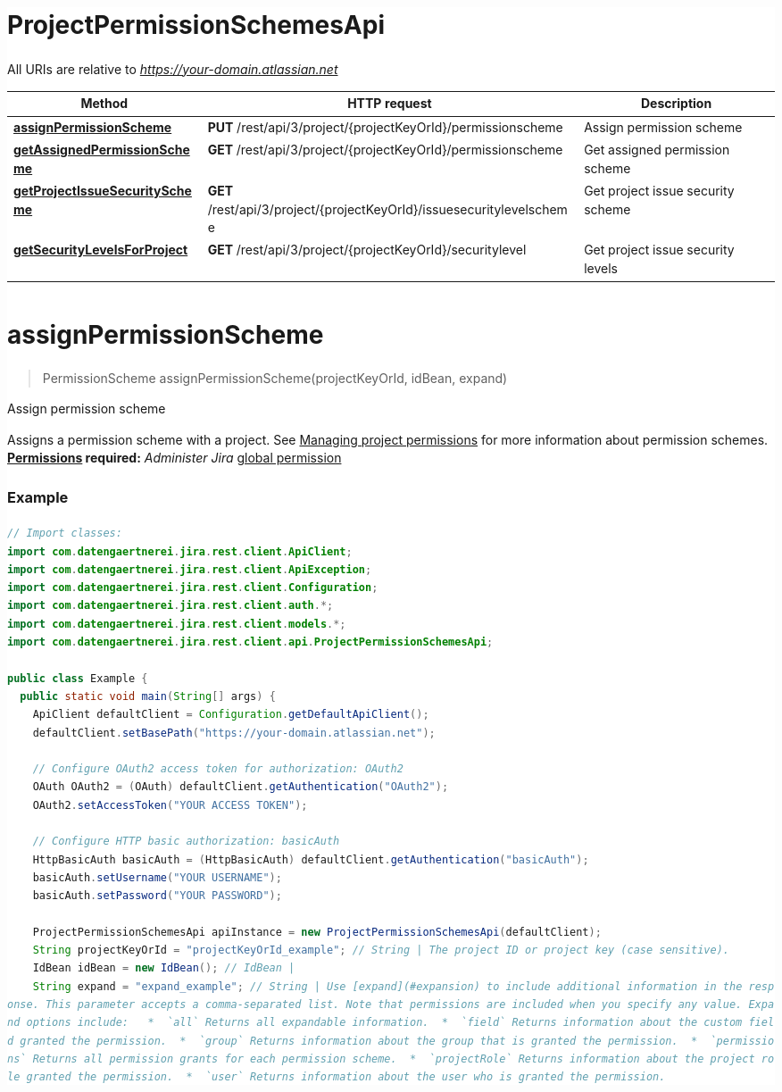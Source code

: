 # ProjectPermissionSchemesApi

All URIs are relative to *https://your-domain.atlassian.net*

Method | HTTP request | Description
------------- | ------------- | -------------
[**assignPermissionScheme**](ProjectPermissionSchemesApi.md#assignPermissionScheme) | **PUT** /rest/api/3/project/{projectKeyOrId}/permissionscheme | Assign permission scheme
[**getAssignedPermissionScheme**](ProjectPermissionSchemesApi.md#getAssignedPermissionScheme) | **GET** /rest/api/3/project/{projectKeyOrId}/permissionscheme | Get assigned permission scheme
[**getProjectIssueSecurityScheme**](ProjectPermissionSchemesApi.md#getProjectIssueSecurityScheme) | **GET** /rest/api/3/project/{projectKeyOrId}/issuesecuritylevelscheme | Get project issue security scheme
[**getSecurityLevelsForProject**](ProjectPermissionSchemesApi.md#getSecurityLevelsForProject) | **GET** /rest/api/3/project/{projectKeyOrId}/securitylevel | Get project issue security levels


<a name="assignPermissionScheme"></a>
# **assignPermissionScheme**
> PermissionScheme assignPermissionScheme(projectKeyOrId, idBean, expand)

Assign permission scheme

Assigns a permission scheme with a project. See [Managing project permissions](https://confluence.atlassian.com/x/yodKLg) for more information about permission schemes.  **[Permissions](#permissions) required:** *Administer Jira* [global permission](https://confluence.atlassian.com/x/x4dKLg)

### Example
```java
// Import classes:
import com.datengaertnerei.jira.rest.client.ApiClient;
import com.datengaertnerei.jira.rest.client.ApiException;
import com.datengaertnerei.jira.rest.client.Configuration;
import com.datengaertnerei.jira.rest.client.auth.*;
import com.datengaertnerei.jira.rest.client.models.*;
import com.datengaertnerei.jira.rest.client.api.ProjectPermissionSchemesApi;

public class Example {
  public static void main(String[] args) {
    ApiClient defaultClient = Configuration.getDefaultApiClient();
    defaultClient.setBasePath("https://your-domain.atlassian.net");
    
    // Configure OAuth2 access token for authorization: OAuth2
    OAuth OAuth2 = (OAuth) defaultClient.getAuthentication("OAuth2");
    OAuth2.setAccessToken("YOUR ACCESS TOKEN");

    // Configure HTTP basic authorization: basicAuth
    HttpBasicAuth basicAuth = (HttpBasicAuth) defaultClient.getAuthentication("basicAuth");
    basicAuth.setUsername("YOUR USERNAME");
    basicAuth.setPassword("YOUR PASSWORD");

    ProjectPermissionSchemesApi apiInstance = new ProjectPermissionSchemesApi(defaultClient);
    String projectKeyOrId = "projectKeyOrId_example"; // String | The project ID or project key (case sensitive).
    IdBean idBean = new IdBean(); // IdBean | 
    String expand = "expand_example"; // String | Use [expand](#expansion) to include additional information in the response. This parameter accepts a comma-separated list. Note that permissions are included when you specify any value. Expand options include:   *  `all` Returns all expandable information.  *  `field` Returns information about the custom field granted the permission.  *  `group` Returns information about the group that is granted the permission.  *  `permissions` Returns all permission grants for each permission scheme.  *  `projectRole` Returns information about the project role granted the permission.  *  `user` Returns information about the user who is granted the permission.
```
